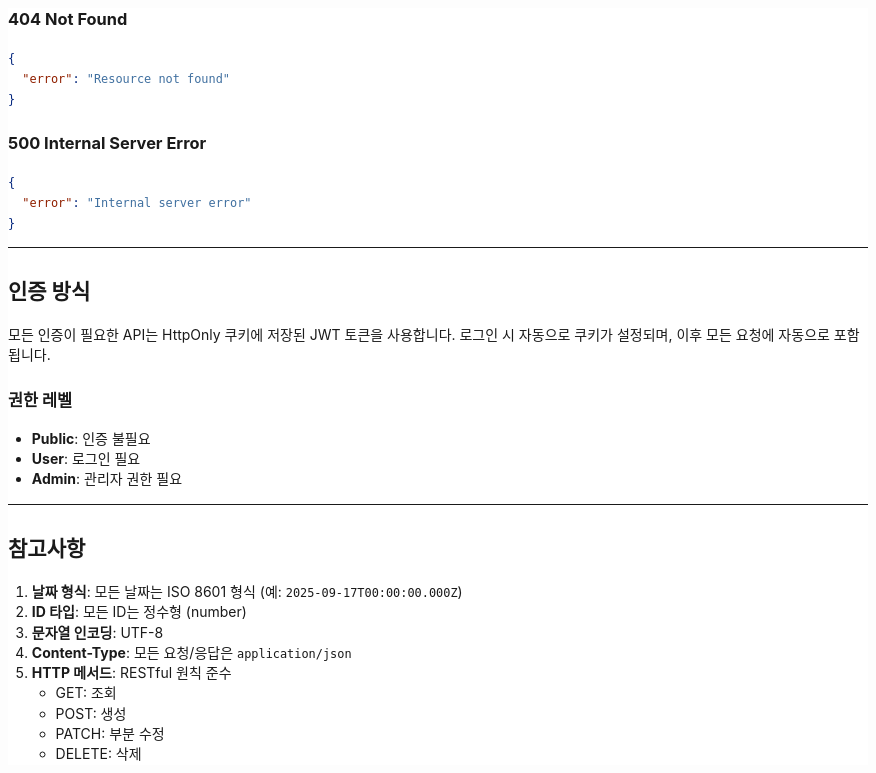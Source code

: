 ### 404 Not Found
```json
{
  "error": "Resource not found"
}
```

### 500 Internal Server Error
```json
{
  "error": "Internal server error"
}
```

---

## 인증 방식

모든 인증이 필요한 API는 HttpOnly 쿠키에 저장된 JWT 토큰을 사용합니다. 로그인 시 자동으로 쿠키가 설정되며, 이후 모든 요청에 자동으로 포함됩니다.

### 권한 레벨
- **Public**: 인증 불필요
- **User**: 로그인 필요
- **Admin**: 관리자 권한 필요

---

## 참고사항

1. **날짜 형식**: 모든 날짜는 ISO 8601 형식 (예: `2025-09-17T00:00:00.000Z`)
2. **ID 타입**: 모든 ID는 정수형 (number)
3. **문자열 인코딩**: UTF-8
4. **Content-Type**: 모든 요청/응답은 `application/json`
5. **HTTP 메서드**: RESTful 원칙 준수
   - GET: 조회
   - POST: 생성
   - PATCH: 부분 수정
   - DELETE: 삭제